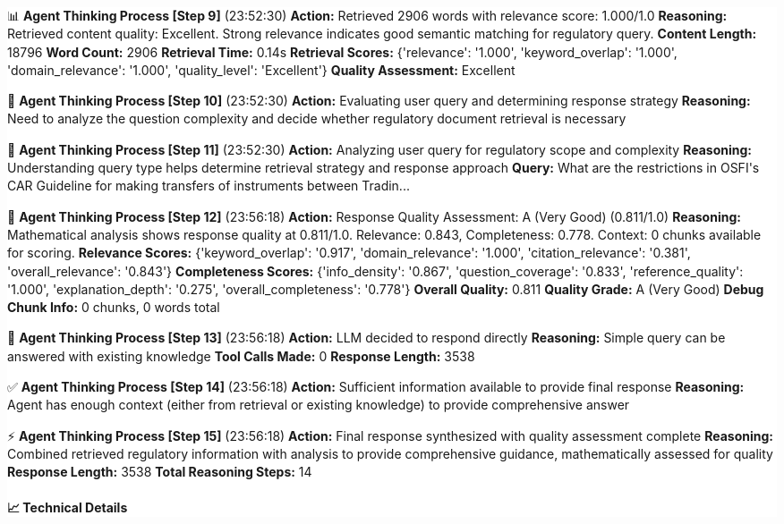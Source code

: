 📊 **Agent Thinking Process [Step 9]** (23:52:30)
   **Action:** Retrieved 2906 words with relevance score: 1.000/1.0
   **Reasoning:** Retrieved content quality: Excellent. Strong relevance indicates good semantic matching for regulatory query.
   **Content Length:** 18796
   **Word Count:** 2906
   **Retrieval Time:** 0.14s
   **Retrieval Scores:** {'relevance': '1.000', 'keyword_overlap': '1.000', 'domain_relevance': '1.000', 'quality_level': 'Excellent'}
   **Quality Assessment:** Excellent

🤔 **Agent Thinking Process [Step 10]** (23:52:30)
   **Action:** Evaluating user query and determining response strategy
   **Reasoning:** Need to analyze the question complexity and decide whether regulatory document retrieval is necessary

🧠 **Agent Thinking Process [Step 11]** (23:52:30)
   **Action:** Analyzing user query for regulatory scope and complexity
   **Reasoning:** Understanding query type helps determine retrieval strategy and response approach
   **Query:** What are the restrictions in OSFI's CAR Guideline for making transfers of instruments between Tradin...

🎯 **Agent Thinking Process [Step 12]** (23:56:18)
   **Action:** Response Quality Assessment: A (Very Good) (0.811/1.0)
   **Reasoning:** Mathematical analysis shows response quality at 0.811/1.0. Relevance: 0.843, Completeness: 0.778. Context: 0 chunks available for scoring.
   **Relevance Scores:** {'keyword_overlap': '0.917', 'domain_relevance': '1.000', 'citation_relevance': '0.381', 'overall_relevance': '0.843'}
   **Completeness Scores:** {'info_density': '0.867', 'question_coverage': '0.833', 'reference_quality': '1.000', 'explanation_depth': '0.275', 'overall_completeness': '0.778'}
   **Overall Quality:** 0.811
   **Quality Grade:** A (Very Good)
   **Debug Chunk Info:** 0 chunks, 0 words total

🤔 **Agent Thinking Process [Step 13]** (23:56:18)
   **Action:** LLM decided to respond directly
   **Reasoning:** Simple query can be answered with existing knowledge
   **Tool Calls Made:** 0
   **Response Length:** 3538

✅ **Agent Thinking Process [Step 14]** (23:56:18)
   **Action:** Sufficient information available to provide final response
   **Reasoning:** Agent has enough context (either from retrieval or existing knowledge) to provide comprehensive answer

⚡ **Agent Thinking Process [Step 15]** (23:56:18)
   **Action:** Final response synthesized with quality assessment complete
   **Reasoning:** Combined retrieved regulatory information with analysis to provide comprehensive guidance, mathematically assessed for quality
   **Response Length:** 3538
   **Total Reasoning Steps:** 14

#### 📈 Technical Details

